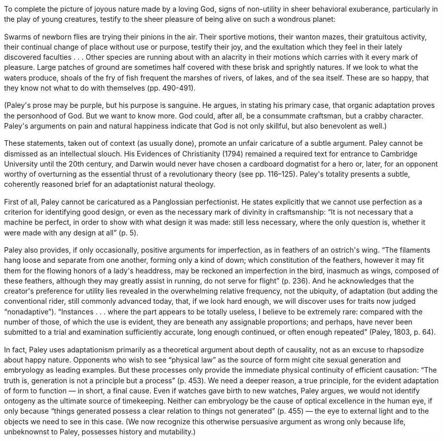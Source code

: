 To complete the picture of joyous nature made by a loving God, signs of non-utility in sheer behavioral exuberance, particularly in the play of young creatures, testify to the sheer pleasure of being alive on such a wondrous planet:

Swarms of newborn flies are trying their pinions in the air. Their sportive motions, their wanton mazes, their gratuitous activity, their continual change of place without use or purpose, testify their joy, and the exulta­tion which they feel in their lately discovered faculties . . . Other species are running about with an alacrity in their motions which carries with it every mark of pleasure. Large patches of ground are sometimes half cov­ered with these brisk and sprightly natures. If we look to what the waters produce, shoals of the fry of fish frequent the marshes of rivers, of lakes, and of the sea itself. These are so happy, that they know not what to do with themselves (pp. 490-491).



(Paley's prose may be purple, but his purpose is sanguine. He argues, in stat­ing his primary case, that organic adaptation proves the personhood of God. But we want to know more. God could, after all, be a consummate crafts­man, but a crabby character. Paley's arguments on pain and natural happiness indicate that God is not only skillful, but also benevolent as well.)

These statements, taken out of context (as usually done), promote an un­fair caricature of a subtle argument. Paley cannot be dismissed as an intellec­tual slouch. His Evidences of Christianity (1794) remained a required text for entrance to Cambridge University until the 20th century, and Darwin would never have chosen a cardboard dogmatist for a hero or, later, for an opponent worthy of overturning as the essential thrust of a revolutionary theory (see pp. 116–125). Paley's totality presents a subtle, coherently reasoned brief for an adaptationist natural theology.

First of all, Paley cannot be caricatured as a Panglossian perfectionist. He states explicitly that we cannot use perfection as a criterion for identifying good design, or even as the necessary mark of divinity in craftsmanship: “It is not necessary that a machine be perfect, in order to show with what design it was made: still less necessary, where the only question is, whether it were made with any design at all” (p. 5).

Paley also provides, if only occasionally, positive arguments for imperfec­tion, as in feathers of an ostrich's wing. “The filaments hang loose and sepa­rate from one another, forming only a kind of down; which constitution of the feathers, however it may fit them for the flowing honors of a lady's head­dress, may be reckoned an imperfection in the bird, inasmuch as wings, com­posed of these feathers, although they may greatly assist in running, do not serve for flight” (p. 236). And he acknowledges that the creator's preference for utility lies revealed in the overwhelming relative frequency, not the ubiq­uity, of adaptation (but adding the conventional rider, still commonly ad­vanced today, that, if we look hard enough, we will discover uses for traits now judged “nonadaptive”). “Instances . . . where the part appears to be to­tally useless, I believe to be extremely rare: compared with the number of those, of which the use is evident, they are beneath any assignable propor­tions; and perhaps, have never been submitted to a trial and examination suf­ficiently accurate, long enough continued, or often enough repeated” (Paley, 1803, p. 64).

In fact, Paley uses adaptationism primarily as a theoretical argument about depth of causality, not as an excuse to rhapsodize about happy nature. Oppo­nents who wish to see “physical law” as the source of form might cite sexual generation and embryology as leading examples. But these processes only provide the immediate physical continuity of efficient causation: “The truth is, generation is not a principle but a process” (p. 453). We need a deeper rea­son, a true principle, for the evident adaptation of form to function — in short, a final cause. Even if watches gave birth to new watches, Paley argues, we would not identify ontogeny as the ultimate source of timekeeping. Neither can embryology be the cause of optical excellence in the human eye, if only because “things generated possess a clear relation to things not generated” (p. 455) — the eye to external light and to the objects we need to see in this case. (We now recognize this otherwise persuasive argument as wrong only because life, unbeknownst to Paley, possesses history and mutability.)
